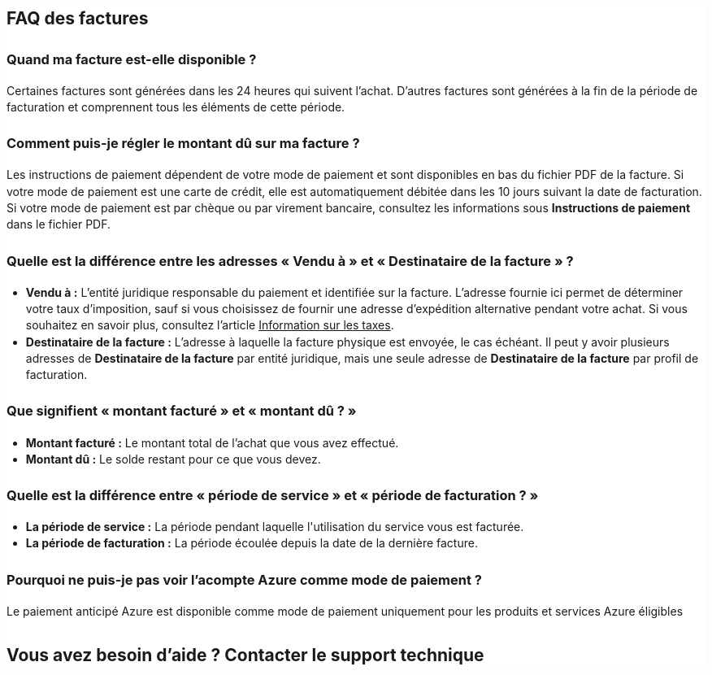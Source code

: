 ## <a name="invoice-faq"></a>FAQ des factures

### <a name="when-is-my-invoice-available"></a>Quand ma facture est-elle disponible ?

Certaines factures sont générées dans les 24 heures qui suivent l’achat. D’autres factures sont générées à la fin de la période de facturation et comprennent tous les éléments de cette période.

### <a name="how-do-i-pay-the-amount-due-on-my-invoice"></a>Comment puis-je régler le montant dû sur ma facture ?

Les instructions de paiement dépendent de votre mode de paiement et sont disponibles en bas du fichier PDF de la facture. Si votre mode de paiement est une carte de crédit, elle est automatiquement débitée dans les 10 jours suivant la date de facturation. Si votre mode de paiement est par chèque ou par virement bancaire, consultez les informations sous **Instructions de paiement** dans le fichier PDF.

### <a name="whats-the-difference-between-sold-to-and-bill-to-addresses"></a>Quelle est la différence entre les adresses « Vendu à » et « Destinataire de la facture » ?

- **Vendu à :** L’entité juridique responsable du paiement et identifiée sur la facture. L’adresse fournie ici permet de déterminer votre taux d’imposition, sauf si vous choisissez de fournir une adresse d’expédition alternative pendant votre achat. Si vous souhaitez en savoir plus, consultez l’article [Information sur les taxes](tax-information.md).
- **Destinataire de la facture :** L’adresse à laquelle la facture physique est envoyée, le cas échéant. Il peut y avoir plusieurs adresses de **Destinataire de la facture** par entité juridique, mais une seule adresse de **Destinataire de la facture** par profil de facturation.

### <a name="what-are-billed-amount-and-amount-due"></a>Que signifient « montant facturé » et « montant dû ? »

- **Montant facturé :** Le montant total de l’achat que vous avez effectué.
- **Montant dû :** Le solde restant pour ce que vous devez.

### <a name="what-is-the-difference-between-service-period-and-billing-period"></a>Quelle est la différence entre « période de service » et « période de facturation ? »

- **La période de service :** La période pendant laquelle l'utilisation du service vous est facturée.
- **La période de facturation :** La période écoulée depuis la date de la dernière facture.

### <a name="why-dont-i-see-azure-prepayment-as-a-payment-method"></a>Pourquoi ne puis-je pas voir l’acompte Azure comme mode de paiement ?

Le paiement anticipé Azure est disponible comme mode de paiement uniquement pour les produits et services Azure éligibles

## <a name="need-help-contact-support"></a>Vous avez besoin d’aide ? Contacter le support technique
